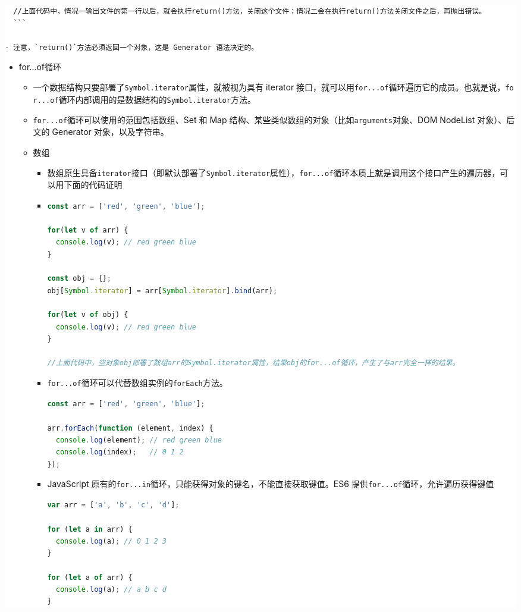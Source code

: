       //上面代码中，情况一输出文件的第一行以后，就会执行return()方法，关闭这个文件；情况二会在执行return()方法关闭文件之后，再抛出错误。
      ```

    - 注意，`return()`方法必须返回一个对象，这是 Generator 语法决定的。

  

- for...of循环

  - 一个数据结构只要部署了`Symbol.iterator`属性，就被视为具有 iterator 接口，就可以用`for...of`循环遍历它的成员。也就是说，`for...of`循环内部调用的是数据结构的`Symbol.iterator`方法。

  - `for...of`循环可以使用的范围包括数组、Set 和 Map 结构、某些类似数组的对象（比如`arguments`对象、DOM NodeList 对象）、后文的 Generator 对象，以及字符串。

  - 数组

    - 数组原生具备`iterator`接口（即默认部署了`Symbol.iterator`属性），`for...of`循环本质上就是调用这个接口产生的遍历器，可以用下面的代码证明

    - ```js
      const arr = ['red', 'green', 'blue'];
      
      for(let v of arr) {
        console.log(v); // red green blue
      }
      
      const obj = {};
      obj[Symbol.iterator] = arr[Symbol.iterator].bind(arr);
      
      for(let v of obj) {
        console.log(v); // red green blue
      }
      
      //上面代码中，空对象obj部署了数组arr的Symbol.iterator属性，结果obj的for...of循环，产生了与arr完全一样的结果。
      ```

    - `for...of`循环可以代替数组实例的`forEach`方法。

      ```js
      const arr = ['red', 'green', 'blue'];
      
      arr.forEach(function (element, index) {
        console.log(element); // red green blue
        console.log(index);   // 0 1 2
      });
      ```

    - JavaScript 原有的`for...in`循环，只能获得对象的键名，不能直接获取键值。ES6 提供`for...of`循环，允许遍历获得键值

      ```js
      var arr = ['a', 'b', 'c', 'd'];
      
      for (let a in arr) {
        console.log(a); // 0 1 2 3
      }
      
      for (let a of arr) {
        console.log(a); // a b c d
      }
      ```
